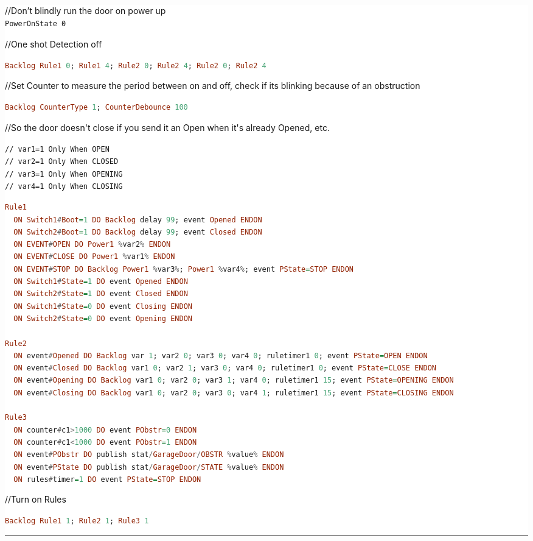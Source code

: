 //Don’t blindly run the door on power up  
`PowerOnState 0`

//One shot Detection off  
```haskell
Backlog Rule1 0; Rule1 4; Rule2 0; Rule2 4; Rule2 0; Rule2 4
```

//Set Counter to measure the period between on and off, check if its blinking because of an obstruction  
```haskell
Backlog CounterType 1; CounterDebounce 100
```

//So the door doesn't close if you send it an Open when it's already Opened, etc.  
```
// var1=1 Only When OPEN  
// var2=1 Only When CLOSED  
// var3=1 Only When OPENING  
// var4=1 Only When CLOSING  
```
```haskell
Rule1
  ON Switch1#Boot=1 DO Backlog delay 99; event Opened ENDON
  ON Switch2#Boot=1 DO Backlog delay 99; event Closed ENDON
  ON EVENT#OPEN DO Power1 %var2% ENDON
  ON EVENT#CLOSE DO Power1 %var1% ENDON
  ON EVENT#STOP DO Backlog Power1 %var3%; Power1 %var4%; event PState=STOP ENDON
  ON Switch1#State=1 DO event Opened ENDON
  ON Switch2#State=1 DO event Closed ENDON
  ON Switch1#State=0 DO event Closing ENDON
  ON Switch2#State=0 DO event Opening ENDON

Rule2
  ON event#Opened DO Backlog var 1; var2 0; var3 0; var4 0; ruletimer1 0; event PState=OPEN ENDON
  ON event#Closed DO Backlog var1 0; var2 1; var3 0; var4 0; ruletimer1 0; event PState=CLOSE ENDON
  ON event#Opening DO Backlog var1 0; var2 0; var3 1; var4 0; ruletimer1 15; event PState=OPENING ENDON
  ON event#Closing DO Backlog var1 0; var2 0; var3 0; var4 1; ruletimer1 15; event PState=CLOSING ENDON

Rule3
  ON counter#c1>1000 DO event PObstr=0 ENDON
  ON counter#c1<1000 DO event PObstr=1 ENDON
  ON event#PObstr DO publish stat/GarageDoor/OBSTR %value% ENDON
  ON event#PState DO publish stat/GarageDoor/STATE %value% ENDON
  ON rules#timer=1 DO event PState=STOP ENDON
```

//Turn on Rules  
```haskell
Backlog Rule1 1; Rule2 1; Rule3 1
```

------------------------------------------------------------------------------
